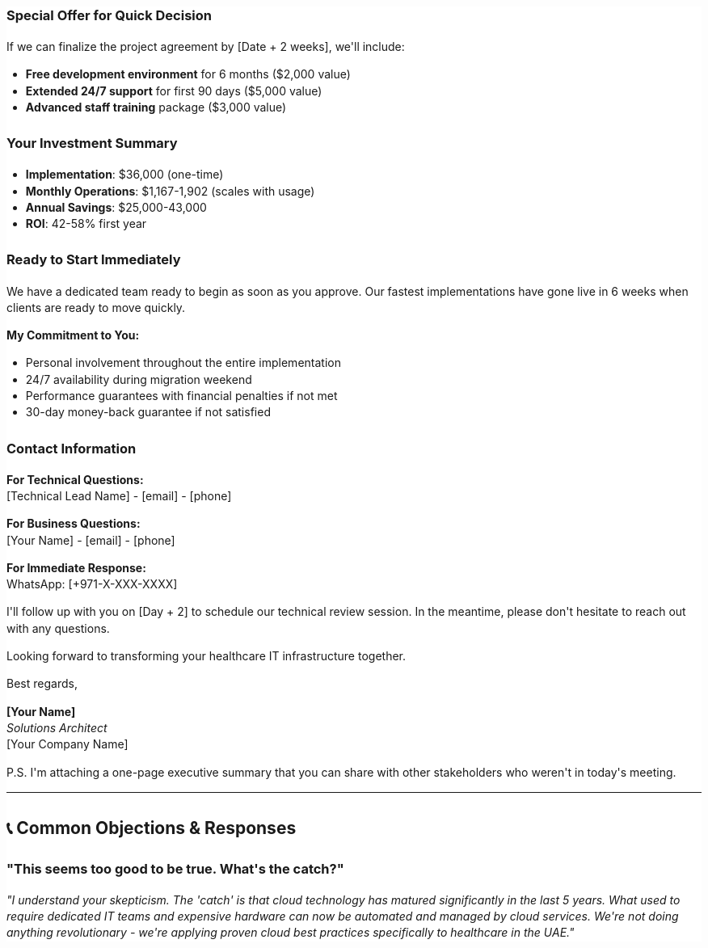 ### **Special Offer for Quick Decision**

If we can finalize the project agreement by [Date + 2 weeks], we'll include:
- **Free development environment** for 6 months ($2,000 value)
- **Extended 24/7 support** for first 90 days ($5,000 value)
- **Advanced staff training** package ($3,000 value)

### **Your Investment Summary**
- **Implementation**: $36,000 (one-time)
- **Monthly Operations**: $1,167-1,902 (scales with usage)
- **Annual Savings**: $25,000-43,000
- **ROI**: 42-58% first year

### **Ready to Start Immediately**

We have a dedicated team ready to begin as soon as you approve. Our fastest implementations have gone live in 6 weeks when clients are ready to move quickly.

**My Commitment to You:**
- Personal involvement throughout the entire implementation
- 24/7 availability during migration weekend
- Performance guarantees with financial penalties if not met
- 30-day money-back guarantee if not satisfied

### **Contact Information**

**For Technical Questions:**  
[Technical Lead Name] - [email] - [phone]

**For Business Questions:**  
[Your Name] - [email] - [phone]

**For Immediate Response:**  
WhatsApp: [+971-X-XXX-XXXX]

I'll follow up with you on [Day + 2] to schedule our technical review session. In the meantime, please don't hesitate to reach out with any questions.

Looking forward to transforming your healthcare IT infrastructure together.

Best regards,

**[Your Name]**  
*Solutions Architect*  
[Your Company Name]

P.S. I'm attaching a one-page executive summary that you can share with other stakeholders who weren't in today's meeting.

---

## 📞 **Common Objections & Responses**

### **"This seems too good to be true. What's the catch?"**
*"I understand your skepticism. The 'catch' is that cloud technology has matured significantly in the last 5 years. What used to require dedicated IT teams and expensive hardware can now be automated and managed by cloud services. We're not doing anything revolutionary - we're applying proven cloud best practices specifically to healthcare in the UAE."*
